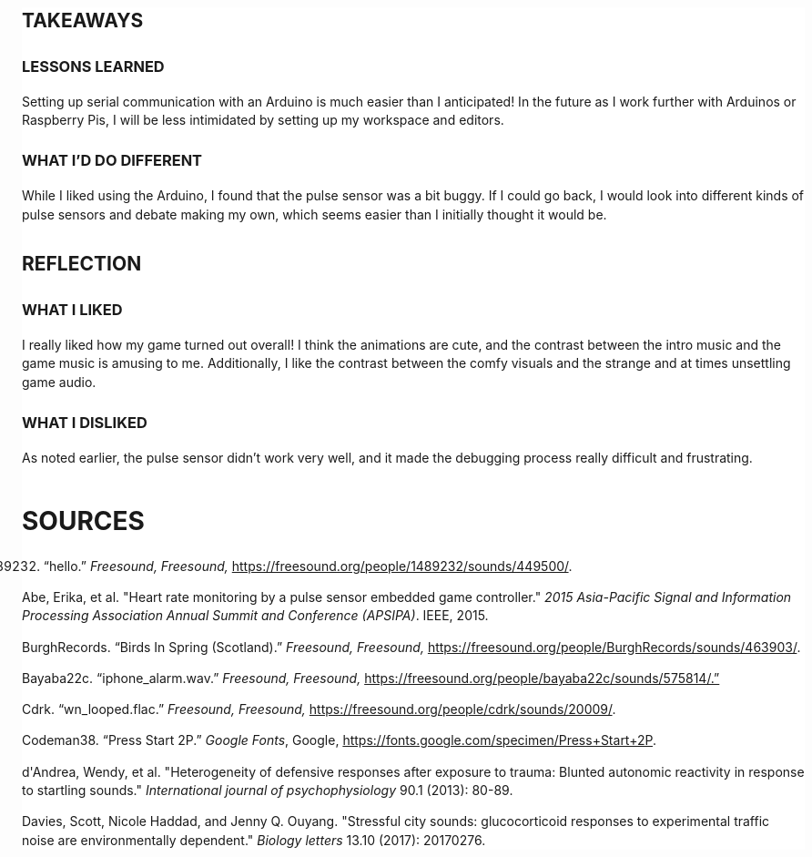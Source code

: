 ## TAKEAWAYS

### LESSONS LEARNED

Setting up serial communication with an Arduino is much easier than I anticipated! In the future as I work further with Arduinos or Raspberry Pis, I will be less intimidated by setting up my workspace and editors.

### WHAT I’D DO DIFFERENT

While I liked using the Arduino, I found that the pulse sensor was a bit buggy. If I could go back, I would look into different kinds of pulse sensors and debate making my own, which seems easier than I initially thought it would be.

## REFLECTION

### WHAT I LIKED

I really liked how my game turned out overall! I think the animations are cute, and the contrast between the intro music and the game music is amusing to me. Additionally, I like the contrast between the comfy visuals and the strange and at times unsettling game audio.

### WHAT I DISLIKED

As noted earlier, the pulse sensor didn’t work very well, and it made the debugging process really difficult and frustrating.

# SOURCES

1489232. “hello.”  *Freesound, Freesound,* https://freesound.org/people/1489232/sounds/449500/.

Abe, Erika, et al. "Heart rate monitoring by a pulse sensor embedded game controller." *2015 Asia-Pacific Signal and Information Processing Association Annual Summit and Conference (APSIPA)*. IEEE, 2015.

BurghRecords. “Birds In Spring (Scotland).”  *Freesound, Freesound,* https://freesound.org/people/BurghRecords/sounds/463903/.

Bayaba22c. “iphone_alarm.wav.”  *Freesound, Freesound,* https://freesound.org/people/bayaba22c/sounds/575814/.”

Cdrk. “wn_looped.flac.”   *Freesound, Freesound,* https://freesound.org/people/cdrk/sounds/20009/.

Codeman38. “Press Start 2P.” *Google Fonts*, Google, https://fonts.google.com/specimen/Press+Start+2P.

d'Andrea, Wendy, et al. "Heterogeneity of defensive responses after exposure to trauma: Blunted autonomic reactivity in response to startling sounds." *International journal of psychophysiology* 90.1 (2013): 80-89.

Davies, Scott, Nicole Haddad, and Jenny Q. Ouyang. "Stressful city sounds: glucocorticoid responses to experimental traffic noise are environmentally dependent." *Biology letters* 13.10 (2017): 20170276.
